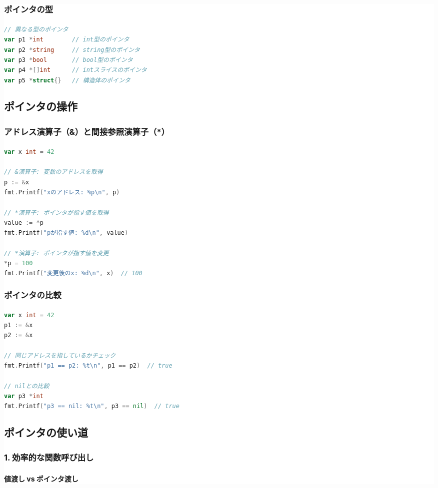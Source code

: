 ### ポインタの型

```go
// 異なる型のポインタ
var p1 *int        // int型のポインタ
var p2 *string     // string型のポインタ
var p3 *bool       // bool型のポインタ
var p4 *[]int      // intスライスのポインタ
var p5 *struct{}   // 構造体のポインタ
```

## ポインタの操作

### アドレス演算子（&）と間接参照演算子（\*）

```go
var x int = 42

// &演算子: 変数のアドレスを取得
p := &x
fmt.Printf("xのアドレス: %p\n", p)

// *演算子: ポインタが指す値を取得
value := *p
fmt.Printf("pが指す値: %d\n", value)

// *演算子: ポインタが指す値を変更
*p = 100
fmt.Printf("変更後のx: %d\n", x)  // 100
```

### ポインタの比較

```go
var x int = 42
p1 := &x
p2 := &x

// 同じアドレスを指しているかチェック
fmt.Printf("p1 == p2: %t\n", p1 == p2)  // true

// nilとの比較
var p3 *int
fmt.Printf("p3 == nil: %t\n", p3 == nil)  // true
```

## ポインタの使い道

### 1. 効率的な関数呼び出し

#### 値渡し vs ポインタ渡し
